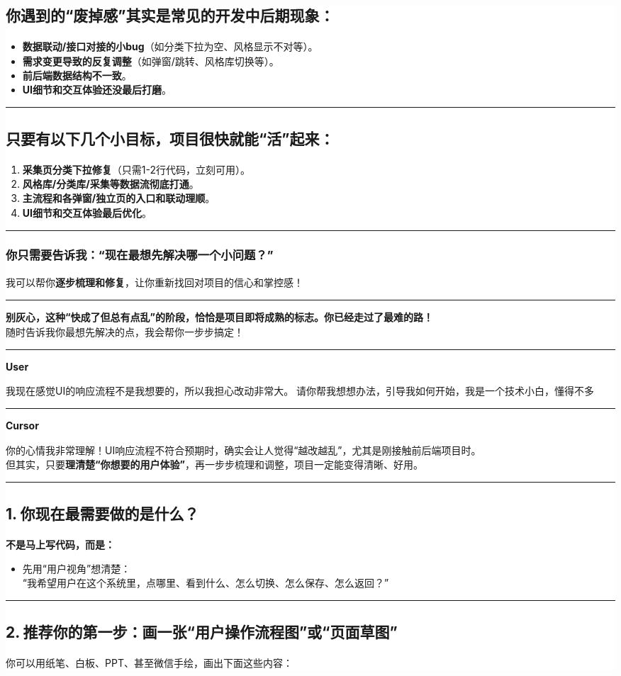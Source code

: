 
## 你遇到的“废掉感”其实是常见的开发中后期现象：

- **数据联动/接口对接的小bug**（如分类下拉为空、风格显示不对等）。
- **需求变更导致的反复调整**（如弹窗/跳转、风格库切换等）。
- **前后端数据结构不一致**。
- **UI细节和交互体验还没最后打磨**。

---

## 只要有以下几个小目标，项目很快就能“活”起来：

1. **采集页分类下拉修复**（只需1-2行代码，立刻可用）。
2. **风格库/分类库/采集等数据流彻底打通**。
3. **主流程和各弹窗/独立页的入口和联动理顺**。
4. **UI细节和交互体验最后优化**。

---

### 你只需要告诉我：“现在最想先解决哪一个小问题？”  
我可以帮你**逐步梳理和修复**，让你重新找回对项目的信心和掌控感！

---

**别灰心，这种“快成了但总有点乱”的阶段，恰恰是项目即将成熟的标志。你已经走过了最难的路！**  
随时告诉我你最想先解决的点，我会帮你一步步搞定！

---

**User**

我现在感觉UI的响应流程不是我想要的，所以我担心改动非常大。
请你帮我想想办法，引导我如何开始，我是一个技术小白，懂得不多

---

**Cursor**

你的心情我非常理解！UI响应流程不符合预期时，确实会让人觉得“越改越乱”，尤其是刚接触前后端项目时。  
但其实，只要**理清楚“你想要的用户体验”**，再一步步梳理和调整，项目一定能变得清晰、好用。

---

## 1. 你现在最需要做的是什么？

**不是马上写代码，而是：**
- 先用“用户视角”想清楚：  
  “我希望用户在这个系统里，点哪里、看到什么、怎么切换、怎么保存、怎么返回？”

---

## 2. 推荐你的第一步：画一张“用户操作流程图”或“页面草图”

你可以用纸笔、白板、PPT、甚至微信手绘，画出下面这些内容：
